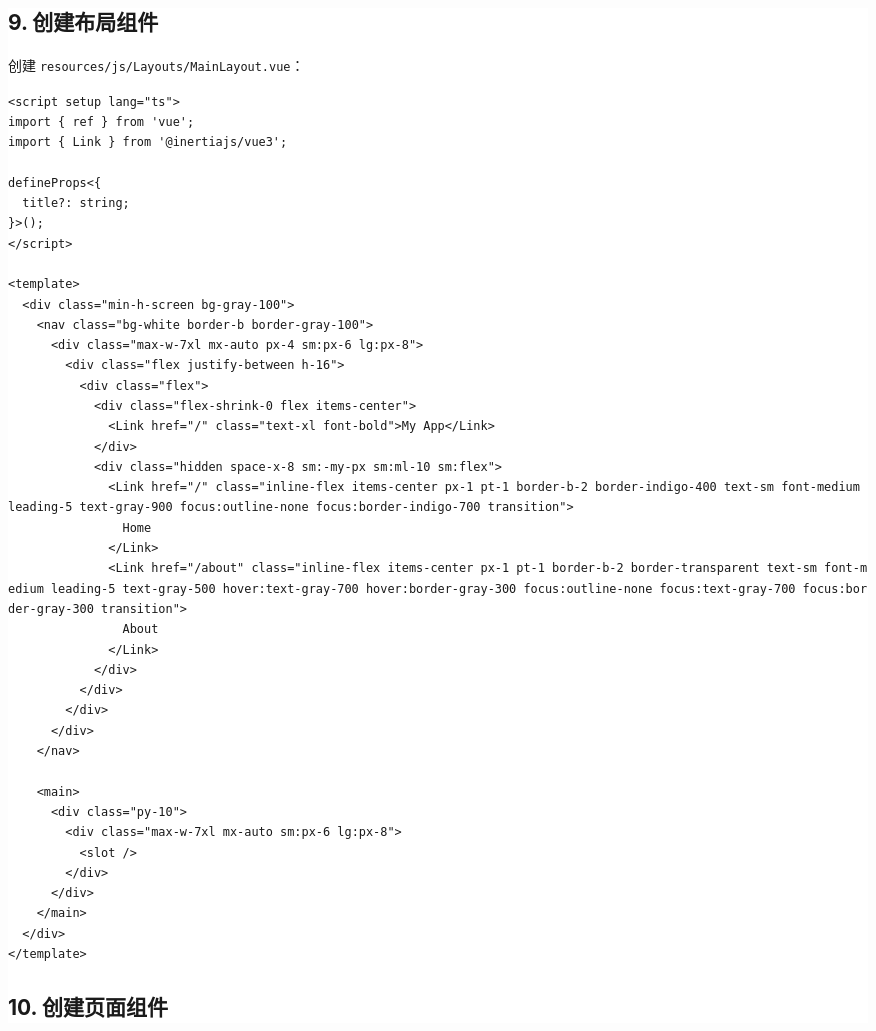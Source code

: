 ## 9. 创建布局组件

创建 `resources/js/Layouts/MainLayout.vue`：

```vue
<script setup lang="ts">
import { ref } from 'vue';
import { Link } from '@inertiajs/vue3';

defineProps<{
  title?: string;
}>();
</script>

<template>
  <div class="min-h-screen bg-gray-100">
    <nav class="bg-white border-b border-gray-100">
      <div class="max-w-7xl mx-auto px-4 sm:px-6 lg:px-8">
        <div class="flex justify-between h-16">
          <div class="flex">
            <div class="flex-shrink-0 flex items-center">
              <Link href="/" class="text-xl font-bold">My App</Link>
            </div>
            <div class="hidden space-x-8 sm:-my-px sm:ml-10 sm:flex">
              <Link href="/" class="inline-flex items-center px-1 pt-1 border-b-2 border-indigo-400 text-sm font-medium leading-5 text-gray-900 focus:outline-none focus:border-indigo-700 transition">
                Home
              </Link>
              <Link href="/about" class="inline-flex items-center px-1 pt-1 border-b-2 border-transparent text-sm font-medium leading-5 text-gray-500 hover:text-gray-700 hover:border-gray-300 focus:outline-none focus:text-gray-700 focus:border-gray-300 transition">
                About
              </Link>
            </div>
          </div>
        </div>
      </div>
    </nav>

    <main>
      <div class="py-10">
        <div class="max-w-7xl mx-auto sm:px-6 lg:px-8">
          <slot />
        </div>
      </div>
    </main>
  </div>
</template>
```

## 10. 创建页面组件
